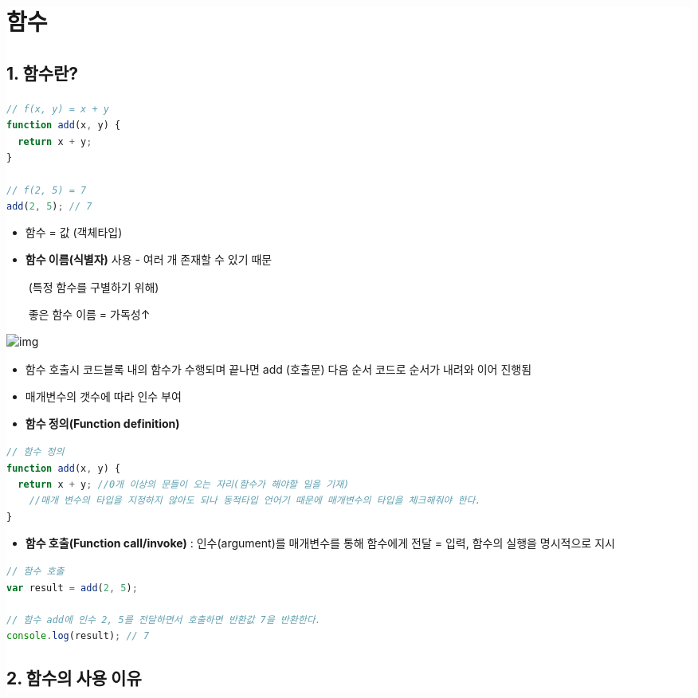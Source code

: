 # 함수

## 1. 함수란?

```javascript
// f(x, y) = x + y
function add(x, y) {
  return x + y;
}

// f(2, 5) = 7
add(2, 5); // 7
```

* 함수 = 값 (객체타입)

* **함수 이름(식별자)** 사용 - 여러 개 존재할 수 있기 때문

  ​							(특정 함수를 구별하기 위해)

  ​							좋은 함수 이름 = 가독성↑



![img](https://poiemaweb.com/assets/fs-images/12-2.png)

* 함수 호출시 코드블록 내의 함수가 수행되며 끝나면 add (호출문) 다음 순서 코드로 순서가 내려와 이어 진행됨
* 매개변수의 갯수에 따라 인수 부여





* **함수 정의(Function definition)** 

```javascript
// 함수 정의
function add(x, y) {
  return x + y; //0개 이상의 문들이 오는 자리(함수가 해야할 일을 기재)
    //매개 변수의 타입을 지정하지 않아도 되나 동적타입 언어기 때문에 매개변수의 타입을 체크해줘야 한다.
}
```



* **함수 호출(Function call/invoke)** : 인수(argument)를 매개변수를 통해 함수에게 전달 = 입력, 함수의 실행을 명시적으로 지시

```javascript
// 함수 호출
var result = add(2, 5);

// 함수 add에 인수 2, 5를 전달하면서 호출하면 반환값 7을 반환한다.
console.log(result); // 7
```





## 2. 함수의 사용 이유
